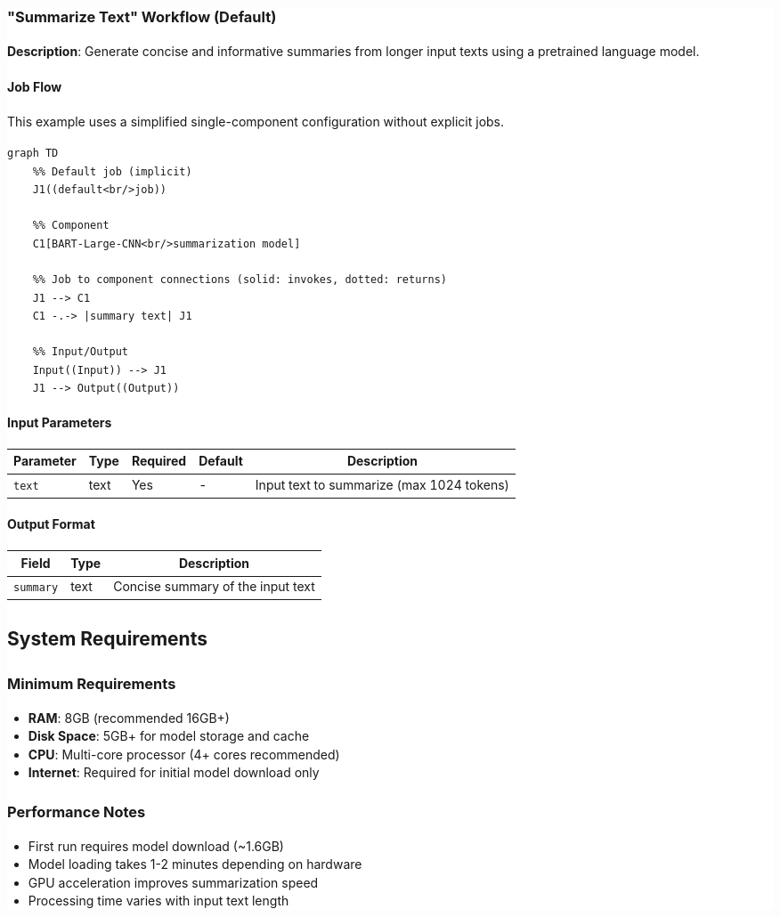 ### "Summarize Text" Workflow (Default)

**Description**: Generate concise and informative summaries from longer input texts using a pretrained language model.

#### Job Flow

This example uses a simplified single-component configuration without explicit jobs.

```mermaid
graph TD
    %% Default job (implicit)
    J1((default<br/>job))

    %% Component
    C1[BART-Large-CNN<br/>summarization model]

    %% Job to component connections (solid: invokes, dotted: returns)
    J1 --> C1
    C1 -.-> |summary text| J1

    %% Input/Output
    Input((Input)) --> J1
    J1 --> Output((Output))
```

#### Input Parameters

| Parameter | Type | Required | Default | Description |
|-----------|------|----------|---------|-------------|
| `text` | text | Yes | - | Input text to summarize (max 1024 tokens) |

#### Output Format

| Field | Type | Description |
|-------|------|-------------|
| `summary` | text | Concise summary of the input text |

## System Requirements

### Minimum Requirements
- **RAM**: 8GB (recommended 16GB+)
- **Disk Space**: 5GB+ for model storage and cache
- **CPU**: Multi-core processor (4+ cores recommended)
- **Internet**: Required for initial model download only

### Performance Notes
- First run requires model download (~1.6GB)
- Model loading takes 1-2 minutes depending on hardware
- GPU acceleration improves summarization speed
- Processing time varies with input text length
